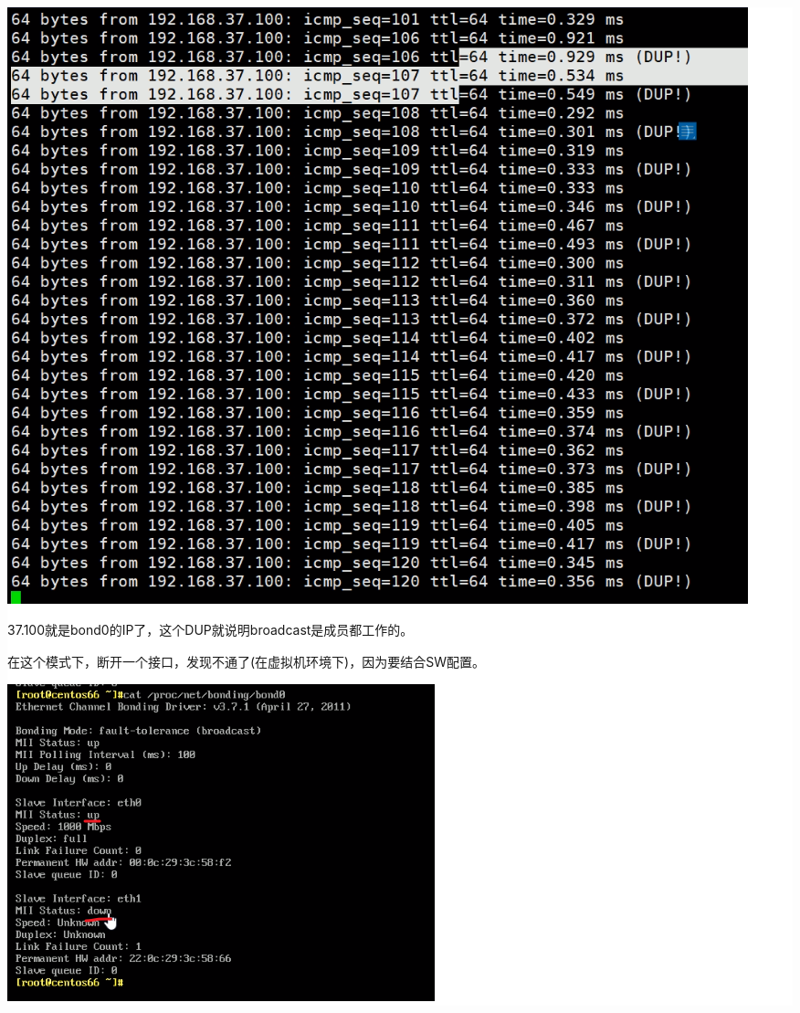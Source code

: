 ![image-20220322095122129](7-多网卡集成的企业级应用.assets/image-20220322095122129.png)

37.100就是bond0的IP了，这个DUP就说明broadcast是成员都工作的。

在这个模式下，断开一个接口，发现不通了(在虚拟机环境下)，因为要结合SW配置。

![image-20220322095810379](7-多网卡集成的企业级应用.assets/image-20220322095810379.png) 
